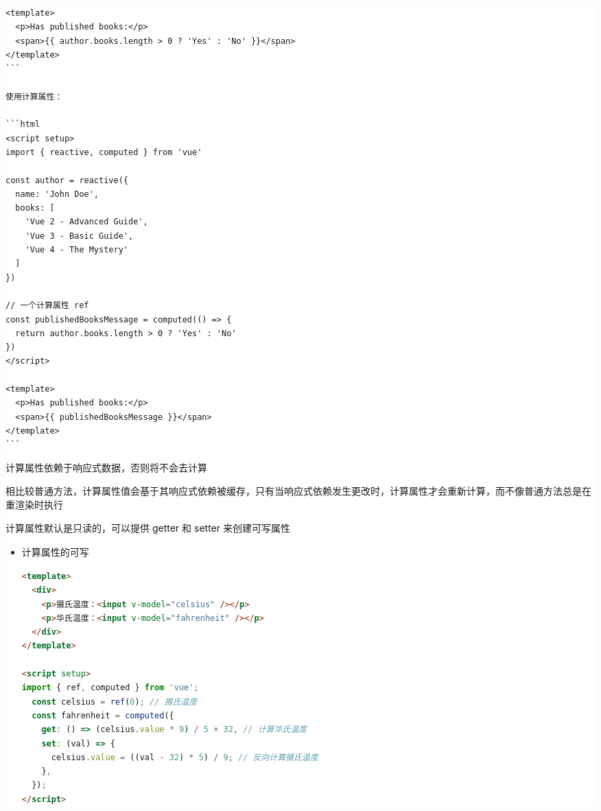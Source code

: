     <template>
      <p>Has published books:</p>
      <span>{{ author.books.length > 0 ? 'Yes' : 'No' }}</span>
    </template>
    ```
    
    使用计算属性：
    
    ```html
    <script setup>
    import { reactive, computed } from 'vue'
    
    const author = reactive({
      name: 'John Doe',
      books: [
        'Vue 2 - Advanced Guide',
        'Vue 3 - Basic Guide',
        'Vue 4 - The Mystery'
      ]
    })
    
    // 一个计算属性 ref
    const publishedBooksMessage = computed(() => {
      return author.books.length > 0 ? 'Yes' : 'No'
    })
    </script>
    
    <template>
      <p>Has published books:</p>
      <span>{{ publishedBooksMessage }}</span>
    </template>
    ```
    

计算属性依赖于响应式数据，否则将不会去计算

相比较普通方法，计算属性值会基于其响应式依赖被缓存，只有当响应式依赖发生更改时，计算属性才会重新计算，而不像普通方法总是在重渲染时执行

计算属性默认是只读的，可以提供 getter 和 setter 来创建可写属性

- 计算属性的可写
    
    ```html
    <template>
      <div>
        <p>摄氏温度：<input v-model="celsius" /></p>
        <p>华氏温度：<input v-model="fahrenheit" /></p>
      </div>
    </template>
    
    <script setup>
    import { ref, computed } from 'vue';
      const celsius = ref(0); // 摄氏温度
      const fahrenheit = computed({
        get: () => (celsius.value * 9) / 5 + 32, // 计算华氏温度
        set: (val) => {
          celsius.value = ((val - 32) * 5) / 9; // 反向计算摄氏温度
        },
      });
    </script>
    ```
    